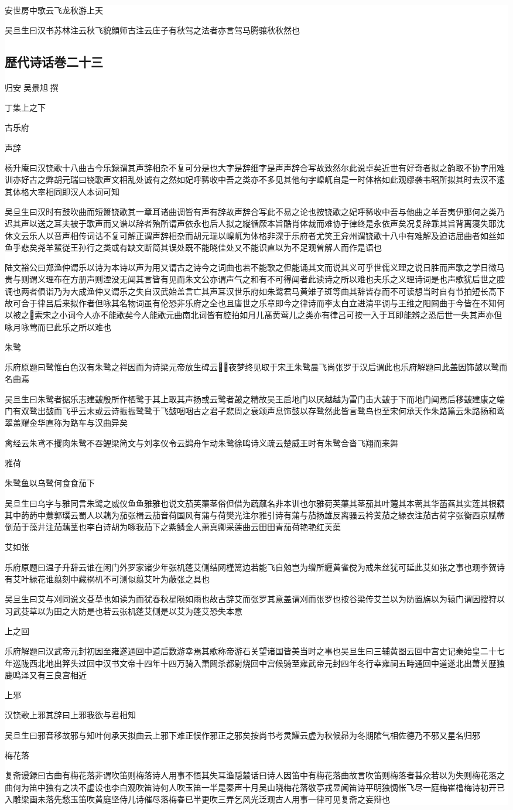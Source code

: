 安世房中歌云飞龙秋游上天  

吴旦生曰汉书苏林注云秋飞貌顔师古注云庄子有秋驾之法者亦言驾马腾骧秋秋然也  

## 歴代诗话巻二十三  

归安 吴景旭 撰  

丁集上之下  

古乐府  

声辞  

杨升庵曰汉铙歌十八曲古今乐録谓其声辞相杂不复可分是也大字是辞细字是声声辞合写故致然尔此说卓矣近世有好奇者拟之韵取不协字用难训亦好古之弊胡元瑞曰铙歌声文相乱处诚有之然如妃呼豨收中吾之类亦不多见其他句字嵲屼自是一时体格如此观缪袭韦昭所拟其时去汉不逺其体格大率相同即汉人本词可知  

吴旦生曰汉时有鼓吹曲而短箫铙歌其一章耳诸曲调皆有声有辞故声辞合写此不易之论也按铙歌之妃呼豨收中吾与他曲之羊吾夷伊那何之类乃迟其声以送之耳夫被于歌声而又谱以辞者殆所谓声依永也后人拟之縦循厥本旨酷肖体裁而难协于律终是永依声矣况复辞乖其旨背离寖失耶沈休文云乐人以音声相传词诂不复可解正谓声辞相杂而胡元瑞以嵲屼为体格非深于乐府者尤笑王弇州谓铙歌十八中有难解及迫诘屈曲者如丝如鱼乎悲矣尧羊蜚従王孙行之类或有缺文断简其误处既不能晓佳处又不能识直以为不足观曽解人而作是语也  

陆文裕公曰郑渔仲谓乐以诗为本诗以声为用又谓古之诗今之词曲也若不能歌之但能诵其文而说其义可乎世儒义理之说日胜而声歌之学日微马贵与则谓义理布在方册声则湮没无闻其言皆有见而朱文公亦谓声气之和有不可得闻者此读诗之所以难也夫乐之义理诗词是也声歌犹后世之腔调也两者俱诣乃为大成渔仲又谓乐之失自汉武始盖言亡其声耳汉世乐府如朱鹭君马黄雉子斑等曲其辞皆存而不可读想当时自有节拍短长髙下故可合于律吕后来拟作者但咏其名物词虽有伦恐非乐府之全也且唐世之乐章即今之律诗而李太白立进清平调与王维之阳闗曲于今皆在不知何以被之索宋之小词今人亦不能歌矣今人能歌元曲南北词皆有腔拍如月儿髙黄莺儿之类亦有律吕可按一入于耳即能辨之恐后世一失其声亦但咏月咏莺而巳此乐之所以难也  

朱鹭  

乐府原题曰鹭惟白色汉有朱鹭之祥因而为诗梁元帝放生碑云夜梦终见取于宋王朱鹭晨飞尚张罗于汉后谓此也乐府解题曰此盖因饰皷以鹭而名曲焉  

吴旦生曰朱鹭者据乐志建皷殷所作栖鹭于其上取其声扬或云鹭者皷之精故吴王启地门以厌越越为雷门击大皷于下而地门闻焉后移皷建康之端门有双鹭出皷而飞乎云末或云诗振振鹭鹭于飞皷咽咽古之君子悲周之衰颂声息饰鼓以存鹭然此皆言鹭鸟也至宋何承天作朱路篇云朱路扬和鸾翠盖耀金华直称为路车与汉曲异矣  

禽经云朱鸢不攫肉朱鹭不吞鲤梁简文与刘孝仪令云鹢舟乍动朱鹭徐鸣诗义疏云楚威王时有朱鹭合沓飞翔而来舞  

雅荷  

朱鹭鱼以乌鹭何食食茄下  

吴旦生曰乌字与雅同言朱鹭之威仪鱼鱼雅雅也说文茄芙蕖茎俗但借为蔬蓏名非本训也尔雅荷芙蕖其茎茄其叶蕸其本蔤其华菡萏其实莲其根藕其中菂菂中薏郭璞云蜀人以藕为茄张楫云茄音荷国风有蒲与荷樊光注尔雅引诗有蒲与茄扬雄反离骚云衿芰茄之緑衣注茄古荷字张衡西京赋蔕倒茄于藻井注茄藕茎也李白诗胡为啄我茄下之紫鳞金人萧真卿采莲曲云田田青茄荷艳艳红芙蕖  

艾如张  

乐府原题曰温子升辞云谁在闲门外罗家诸少年张机蓬艾侧结网槿篱边若能飞自勉岂为缯所纒黄雀傥为戒朱丝犹可延此艾如张之事也观李贺诗有艾叶緑花谁翦刻中藏祸机不可测似翦艾叶为蔽张之具也  

吴旦生曰艾与刈同说文芟草也如读为而犹春秋星陨如雨也故古辞艾而张罗其意盖谓刈而张罗也按谷梁传艾兰以为防置旃以为辕门谓因搜狩以习武芟草以为田之大防是也若云张机蓬艾侧是以艾为蓬艾恐失本意  

上之回  

乐府解题曰汉武帝元封初因至雍遂通回中道后数游幸焉其歌称帝游石关望诸国皆美当时之事也吴旦生曰三辅黄图云回中宫史记秦始皇二十七年巡陇西北地出笄头过回中汉书文帝十四年十四万骑入萧闗杀都尉烧回中宫候骑至雍武帝元封四年冬行幸雍祠五畤通回中道遂北出萧关歴独鹿鸣泽又有三良宫相近  

上邪  

汉铙歌上邪其辞曰上邪我欲与君相知  

吴旦生曰邪音移故邪与知叶何承天拟曲云上邪下难正悮作邪正之邪矣按尚书考灵耀云虚为秋候昴为冬期隂气相佐德乃不邪又星名归邪  

梅花落  

复斋谩録曰古曲有梅花落非谓吹笛则梅落诗人用事不悟其失耳渔隠樷话曰诗人因笛中有梅花落曲故言吹笛则梅落者甚众若以为失则梅花落之曲何为笛中独有之决不虚设也李白观吹笛诗何人吹玉笛一半是秦声十月吴山晓梅花落敬亭戎昱闻笛诗平明独惆怅飞尽一庭梅崔橹梅诗初开已入雕梁画未落先愁玉笛吹黄庭坚侍儿诗催尽落梅春已半更吹三弄乞风光泛观古人用事一律可见复斋之妄辩也  
